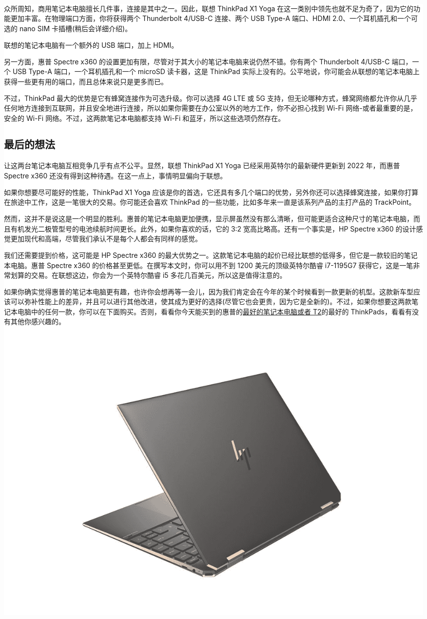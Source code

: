 众所周知，商用笔记本电脑擅长几件事，连接是其中之一。因此，联想 ThinkPad X1 Yoga 在这一类别中领先也就不足为奇了，因为它的功能更加丰富。在物理端口方面，你将获得两个 Thunderbolt 4/USB-C 连接、两个 USB Type-A 端口、HDMI 2.0、一个耳机插孔和一个可选的 nano SIM 卡插槽(稍后会详细介绍)。

联想的笔记本电脑有一个额外的 USB 端口，加上 HDMI。

另一方面，惠普 Spectre x360 的设置更加有限，尽管对于其大小的笔记本电脑来说仍然不错。你有两个 Thunderbolt 4/USB-C 端口，一个 USB Type-A 端口，一个耳机插孔和一个 microSD 读卡器，这是 ThinkPad 实际上没有的。公平地说，你可能会从联想的笔记本电脑上获得一些更有用的端口，而且总体来说只是更多而已。

不过，ThinkPad 最大的优势是它有蜂窝连接作为可选升级。你可以选择 4G LTE 或 5G 支持，但无论哪种方式，蜂窝网络都允许你从几乎任何地方连接到互联网，并且安全地进行连接，所以如果你需要在办公室以外的地方工作，你不必担心找到 Wi-Fi 网络-或者最重要的是，安全的 Wi-Fi 网络。不过，这两款笔记本电脑都支持 Wi-Fi 和蓝牙，所以这些选项仍然存在。

## 最后的想法

让这两台笔记本电脑互相竞争几乎有点不公平。显然，联想 ThinkPad X1 Yoga 已经采用英特尔的最新硬件更新到 2022 年，而惠普 Spectre x360 还没有得到这种待遇。在这一点上，事情明显偏向于联想。

如果你想要尽可能好的性能，ThinkPad X1 Yoga 应该是你的首选，它还具有多几个端口的优势，另外你还可以选择蜂窝连接，如果你打算在旅途中工作，这是一笔很大的交易。你可能还会喜欢 ThinkPad 的一些功能，比如多年来一直是该系列产品的主打产品的 TrackPoint。

然而，这并不是说这是一个明显的胜利。惠普的笔记本电脑更加便携，显示屏虽然没有那么清晰，但可能更适合这种尺寸的笔记本电脑，而且有机发光二极管型号的电池续航时间更长。此外，如果你喜欢的话，它的 3:2 宽高比略高。还有一个事实是，HP Spectre x360 的设计感觉更加现代和高端，尽管我们承认不是每个人都会有同样的感觉。

我们还需要提到价格，这可能是 HP Spectre x360 的最大优势之一。这款笔记本电脑的起价已经比联想的低得多，但它是一款较旧的笔记本电脑。惠普 Spectre x360 的价格甚至更低。在撰写本文时，你可以用不到 1200 美元的顶级英特尔酷睿 i7-1195G7 获得它，这是一笔非常划算的交易。在联想这边，你会为一个英特尔酷睿 i5 多花几百美元，所以这是值得注意的。

如果你确实觉得惠普的笔记本电脑更有趣，也许你会想再等一会儿，因为我们肯定会在今年的某个时候看到一款更新的机型。这款新车型应该可以弥补性能上的差异，并且可以进行其他改进，使其成为更好的选择(尽管它也会更贵，因为它是全新的)。不过，如果你想要这两款笔记本电脑中的任何一款，你可以在下面购买。否则，看看你今天能买到的惠普的[最好的笔记本电脑或者 T2](https://www.xda-developers.com/best-hp-laptops/)的最好的 ThinkPads，看看有没有其他你感兴趣的。

 <picture>![The HP Spectre x360 14 is a premium convertible with a stunning dual-tone design. It's powered by Intel's 11th-generation processors.](img/b9418430c15479ece66186f953bf05a2.png)</picture> 
